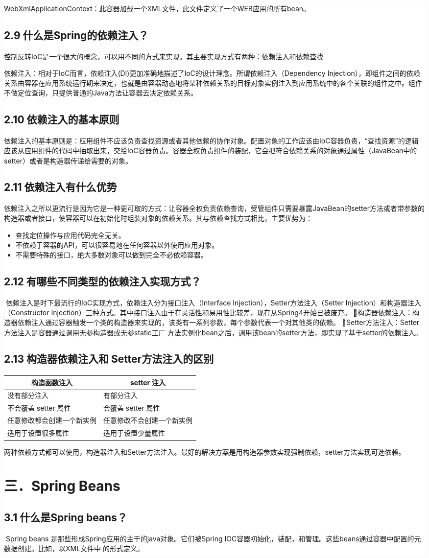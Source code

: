 WebXmlApplicationContext：此容器加载一个XML文件，此文件定义了一个WEB应用的所有bean。

## 2.9 什么是Spring的依赖注入？

​	控制反转IoC是一个很大的概念，可以用不同的方式来实现。其主要实现方式有两种：依赖注入和依赖查找

​	依赖注入：相对于IoC而言，依赖注入(DI)更加准确地描述了IoC的设计理念。所谓依赖注入（Dependency Injection），即组件之间的依赖关系由容器在应用系统运行期来决定，也就是由容器动态地将某种依赖关系的目标对象实例注入到应用系统中的各个关联的组件之中。组件不做定位查询，只提供普通的Java方法让容器去决定依赖关系。

## 2.10 依赖注入的基本原则

​	依赖注入的基本原则是：应用组件不应该负责查找资源或者其他依赖的协作对象。配置对象的工作应该由IoC容器负责，“查找资源”的逻辑应该从应用组件的代码中抽取出来，交给IoC容器负责。容器全权负责组件的装配，它会把符合依赖关系的对象通过属性（JavaBean中的setter）或者是构造器传递给需要的对象。

## 2.11 依赖注入有什么优势

​	依赖注入之所以更流行是因为它是一种更可取的方式：让容器全权负责依赖查询，受管组件只需要暴露JavaBean的setter方法或者带参数的构造器或者接口，使容器可以在初始化时组装对象的依赖关系。其与依赖查找方式相比，主要优势为：

* 查找定位操作与应用代码完全无关。
* 不依赖于容器的API，可以很容易地在任何容器以外使用应用对象。
* 不需要特殊的接口，绝大多数对象可以做到完全不必依赖容器。

## 2.12 有哪些不同类型的依赖注入实现方式？

​	依赖注入是时下最流行的IoC实现方式，依赖注入分为接口注入（Interface Injection），Setter方法注入（Setter Injection）和构造器注入（Constructor Injection）三种方式。其中接口注入由于在灵活性和易用性比较差，现在从Spring4开始已被废弃。
构造器依赖注入：构造器依赖注入通过容器触发一个类的构造器来实现的，该类有一系列参数，每个参数代表一个对其他类的依赖。
Setter方法注入：Setter方法注入是容器通过调用无参构造器或无参static工厂 方法实例化bean之后，调用该bean的setter方法，即实现了基于setter的依赖注入。

## 2.13 构造器依赖注入和 Setter方法注入的区别



| 构造函数注入               | setter 注入                |
| -------------------------- | -------------------------- |
| 没有部分注入               | 有部分注入                 |
| 不会覆盖 setter 属性       | 会覆盖 setter 属性         |
| 任意修改都会创建一个新实例 | 任意修改不会创建一个新实例 |
| 适用于设置很多属性         | 适用于设置少量属性         |

​	两种依赖方式都可以使用，构造器注入和Setter方法注入。最好的解决方案是用构造器参数实现强制依赖，setter方法实现可选依赖。

# 三．Spring Beans

## 3.1 什么是Spring beans？

​	Spring beans 是那些形成Spring应用的主干的java对象。它们被Spring IOC容器初始化，装配，和管理。这些beans通过容器中配置的元数据创建。比如，以XML文件中 的形式定义。

